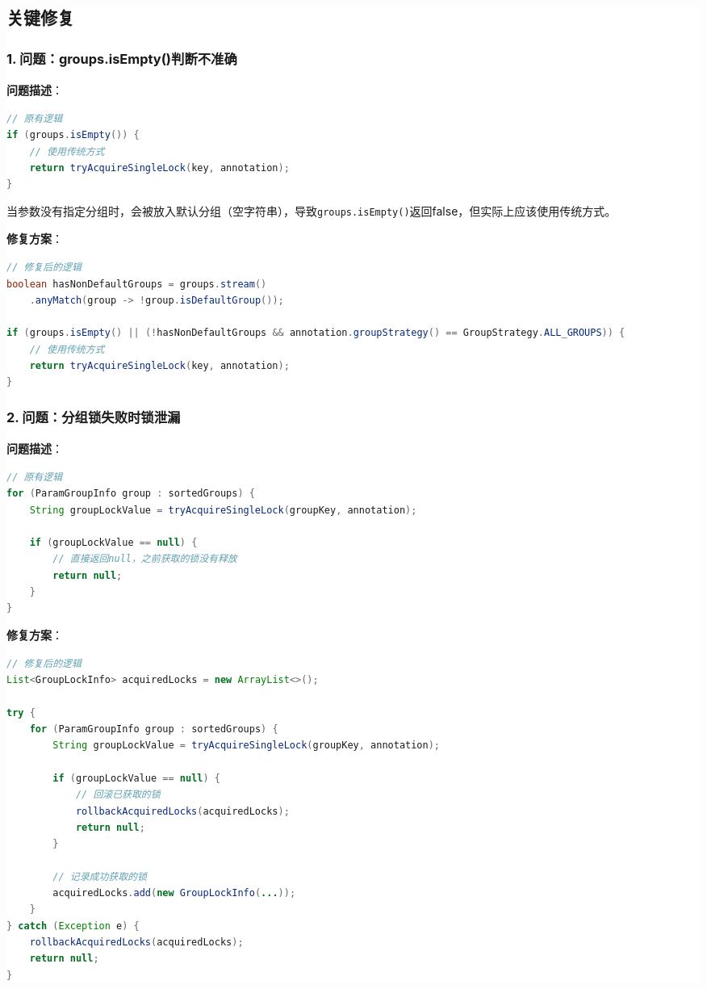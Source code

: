## 关键修复

### 1. 问题：groups.isEmpty()判断不准确

**问题描述**：
```java
// 原有逻辑
if (groups.isEmpty()) {
    // 使用传统方式
    return tryAcquireSingleLock(key, annotation);
}
```

当参数没有指定分组时，会被放入默认分组（空字符串），导致`groups.isEmpty()`返回false，但实际上应该使用传统方式。

**修复方案**：
```java
// 修复后的逻辑
boolean hasNonDefaultGroups = groups.stream()
    .anyMatch(group -> !group.isDefaultGroup());

if (groups.isEmpty() || (!hasNonDefaultGroups && annotation.groupStrategy() == GroupStrategy.ALL_GROUPS)) {
    // 使用传统方式
    return tryAcquireSingleLock(key, annotation);
}
```

### 2. 问题：分组锁失败时锁泄漏

**问题描述**：
```java
// 原有逻辑
for (ParamGroupInfo group : sortedGroups) {
    String groupLockValue = tryAcquireSingleLock(groupKey, annotation);
    
    if (groupLockValue == null) {
        // 直接返回null，之前获取的锁没有释放
        return null;
    }
}
```

**修复方案**：
```java
// 修复后的逻辑
List<GroupLockInfo> acquiredLocks = new ArrayList<>();

try {
    for (ParamGroupInfo group : sortedGroups) {
        String groupLockValue = tryAcquireSingleLock(groupKey, annotation);
        
        if (groupLockValue == null) {
            // 回滚已获取的锁
            rollbackAcquiredLocks(acquiredLocks);
            return null;
        }
        
        // 记录成功获取的锁
        acquiredLocks.add(new GroupLockInfo(...));
    }
} catch (Exception e) {
    rollbackAcquiredLocks(acquiredLocks);
    return null;
}
```